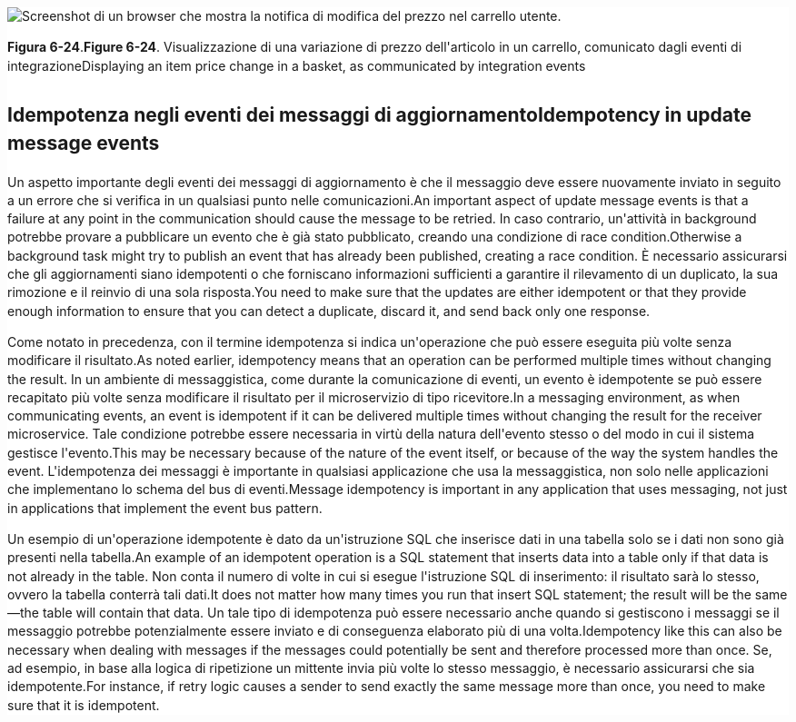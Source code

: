 ![Screenshot di un browser che mostra la notifica di modifica del prezzo nel carrello utente.](./media/subscribe-events/display-item-price-change.png)

<span data-ttu-id="3ffcb-212">**Figura 6-24**.</span><span class="sxs-lookup"><span data-stu-id="3ffcb-212">**Figure 6-24**.</span></span> <span data-ttu-id="3ffcb-213">Visualizzazione di una variazione di prezzo dell'articolo in un carrello, comunicato dagli eventi di integrazione</span><span class="sxs-lookup"><span data-stu-id="3ffcb-213">Displaying an item price change in a basket, as communicated by integration events</span></span>

## <a name="idempotency-in-update-message-events"></a><span data-ttu-id="3ffcb-214">Idempotenza negli eventi dei messaggi di aggiornamento</span><span class="sxs-lookup"><span data-stu-id="3ffcb-214">Idempotency in update message events</span></span>

<span data-ttu-id="3ffcb-215">Un aspetto importante degli eventi dei messaggi di aggiornamento è che il messaggio deve essere nuovamente inviato in seguito a un errore che si verifica in un qualsiasi punto nelle comunicazioni.</span><span class="sxs-lookup"><span data-stu-id="3ffcb-215">An important aspect of update message events is that a failure at any point in the communication should cause the message to be retried.</span></span> <span data-ttu-id="3ffcb-216">In caso contrario, un'attività in background potrebbe provare a pubblicare un evento che è già stato pubblicato, creando una condizione di race condition.</span><span class="sxs-lookup"><span data-stu-id="3ffcb-216">Otherwise a background task might try to publish an event that has already been published, creating a race condition.</span></span> <span data-ttu-id="3ffcb-217">È necessario assicurarsi che gli aggiornamenti siano idempotenti o che forniscano informazioni sufficienti a garantire il rilevamento di un duplicato, la sua rimozione e il reinvio di una sola risposta.</span><span class="sxs-lookup"><span data-stu-id="3ffcb-217">You need to make sure that the updates are either idempotent or that they provide enough information to ensure that you can detect a duplicate, discard it, and send back only one response.</span></span>

<span data-ttu-id="3ffcb-218">Come notato in precedenza, con il termine idempotenza si indica un'operazione che può essere eseguita più volte senza modificare il risultato.</span><span class="sxs-lookup"><span data-stu-id="3ffcb-218">As noted earlier, idempotency means that an operation can be performed multiple times without changing the result.</span></span> <span data-ttu-id="3ffcb-219">In un ambiente di messaggistica, come durante la comunicazione di eventi, un evento è idempotente se può essere recapitato più volte senza modificare il risultato per il microservizio di tipo ricevitore.</span><span class="sxs-lookup"><span data-stu-id="3ffcb-219">In a messaging environment, as when communicating events, an event is idempotent if it can be delivered multiple times without changing the result for the receiver microservice.</span></span> <span data-ttu-id="3ffcb-220">Tale condizione potrebbe essere necessaria in virtù della natura dell'evento stesso o del modo in cui il sistema gestisce l'evento.</span><span class="sxs-lookup"><span data-stu-id="3ffcb-220">This may be necessary because of the nature of the event itself, or because of the way the system handles the event.</span></span> <span data-ttu-id="3ffcb-221">L'idempotenza dei messaggi è importante in qualsiasi applicazione che usa la messaggistica, non solo nelle applicazioni che implementano lo schema del bus di eventi.</span><span class="sxs-lookup"><span data-stu-id="3ffcb-221">Message idempotency is important in any application that uses messaging, not just in applications that implement the event bus pattern.</span></span>

<span data-ttu-id="3ffcb-222">Un esempio di un'operazione idempotente è dato da un'istruzione SQL che inserisce dati in una tabella solo se i dati non sono già presenti nella tabella.</span><span class="sxs-lookup"><span data-stu-id="3ffcb-222">An example of an idempotent operation is a SQL statement that inserts data into a table only if that data is not already in the table.</span></span> <span data-ttu-id="3ffcb-223">Non conta il numero di volte in cui si esegue l'istruzione SQL di inserimento: il risultato sarà lo stesso, ovvero la tabella conterrà tali dati.</span><span class="sxs-lookup"><span data-stu-id="3ffcb-223">It does not matter how many times you run that insert SQL statement; the result will be the same—the table will contain that data.</span></span> <span data-ttu-id="3ffcb-224">Un tale tipo di idempotenza può essere necessario anche quando si gestiscono i messaggi se il messaggio potrebbe potenzialmente essere inviato e di conseguenza elaborato più di una volta.</span><span class="sxs-lookup"><span data-stu-id="3ffcb-224">Idempotency like this can also be necessary when dealing with messages if the messages could potentially be sent and therefore processed more than once.</span></span> <span data-ttu-id="3ffcb-225">Se, ad esempio, in base alla logica di ripetizione un mittente invia più volte lo stesso messaggio, è necessario assicurarsi che sia idempotente.</span><span class="sxs-lookup"><span data-stu-id="3ffcb-225">For instance, if retry logic causes a sender to send exactly the same message more than once, you need to make sure that it is idempotent.</span></span>
